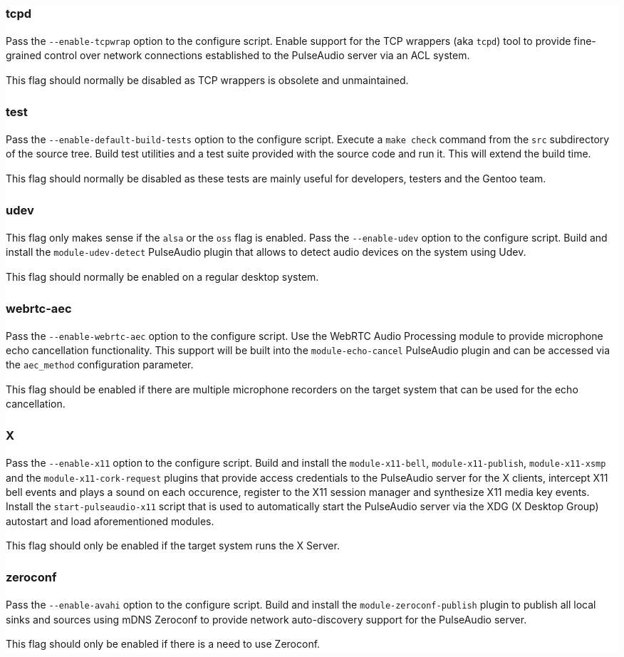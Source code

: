 ### tcpd
Pass the `--enable-tcpwrap` option to the configure script. Enable support for the TCP wrappers (aka `tcpd`) tool to provide fine-grained control over network connections established to the PulseAudio server via an ACL system.

This flag should normally be disabled as TCP wrappers is obsolete and unmaintained.

### test
Pass the `--enable-default-build-tests` option to the configure script. Execute a `make check` command from the `src` subdirectory of the source tree. Build test utilities and a test suite provided with the source code and run it. This will extend the build time.

This flag should normally be disabled as these tests are mainly useful for developers, testers and the Gentoo team.

### udev
This flag only makes sense if the `alsa` or the `oss` flag is enabled. Pass the `--enable-udev` option to the configure script. Build and install the `module-udev-detect` PulseAudio plugin that allows to detect audio devices on the system using Udev.

This flag should normally be enabled on a regular desktop system.

### webrtc-aec
Pass the `--enable-webrtc-aec` option to the configure script. Use the WebRTC Audio Processing module to provide microphone echo cancellation functionality. This support will be built into the `module-echo-cancel` PulseAudio plugin and can be accessed via the `aec_method` configuration parameter.

This flag should be enabled if there are multiple microphone recorders on the target system that can be used for the echo cancellation.

### X
Pass the `--enable-x11` option to the configure script. Build and install the `module-x11-bell`, `module-x11-publish`, `module-x11-xsmp` and the `module-x11-cork-request` plugins that provide access credentials to the PulseAudio server for the X clients, intercept X11 bell events and plays a sound on each occurence, register to the X11 session manager and synthesize X11 media key events. Install the `start-pulseaudio-x11` script that is used to automatically start the PulseAudio server via the XDG (X Desktop Group) autostart and load aforementioned modules.

This flag should only be enabled if the target system runs the X Server.

### zeroconf
Pass the `--enable-avahi` option to the configure script. Build and install the `module-zeroconf-publish` plugin to publish all local sinks and sources using mDNS Zeroconf to provide network auto-discovery support for the PulseAudio server.

This flag should only be enabled if there is a need to use Zeroconf.
